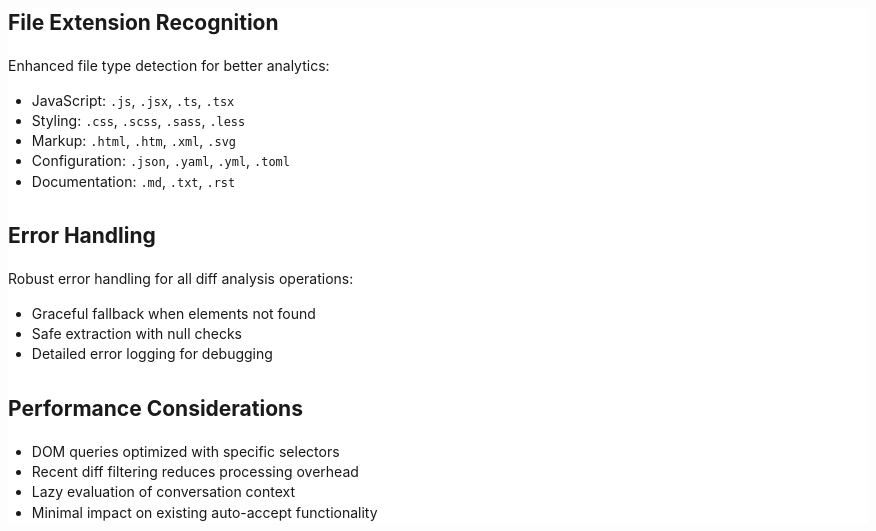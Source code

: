 ## File Extension Recognition
Enhanced file type detection for better analytics:
- JavaScript: `.js`, `.jsx`, `.ts`, `.tsx`
- Styling: `.css`, `.scss`, `.sass`, `.less`
- Markup: `.html`, `.htm`, `.xml`, `.svg`
- Configuration: `.json`, `.yaml`, `.yml`, `.toml`
- Documentation: `.md`, `.txt`, `.rst`

## Error Handling
Robust error handling for all diff analysis operations:
- Graceful fallback when elements not found
- Safe extraction with null checks
- Detailed error logging for debugging

## Performance Considerations
- DOM queries optimized with specific selectors
- Recent diff filtering reduces processing overhead  
- Lazy evaluation of conversation context
- Minimal impact on existing auto-accept functionality 